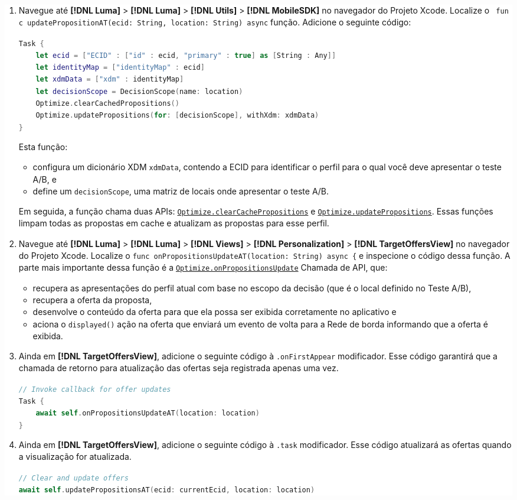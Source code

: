 1. Navegue até **[!DNL Luma]** > **[!DNL Luma]** > **[!DNL Utils]** > **[!DNL MobileSDK]** no navegador do Projeto Xcode. Localize o ` func updatePropositionAT(ecid: String, location: String) async` função. Adicione o seguinte código:

   ```swift
   Task {
       let ecid = ["ECID" : ["id" : ecid, "primary" : true] as [String : Any]]
       let identityMap = ["identityMap" : ecid]
       let xdmData = ["xdm" : identityMap]
       let decisionScope = DecisionScope(name: location)
       Optimize.clearCachedPropositions()
       Optimize.updatePropositions(for: [decisionScope], withXdm: xdmData)
   }
   ```

   Esta função:

   * configura um dicionário XDM `xdmData`, contendo a ECID para identificar o perfil para o qual você deve apresentar o teste A/B, e
   * define um `decisionScope`, uma matriz de locais onde apresentar o teste A/B.

   Em seguida, a função chama duas APIs: [`Optimize.clearCachePropositions`](https://support.apple.com/en-ie/guide/mac-help/mchlp1015/mac)  e [`Optimize.updatePropositions`](https://developer.adobe.com/client-sdks/documentation/adobe-journey-optimizer-decisioning/api-reference/#updatepropositions). Essas funções limpam todas as propostas em cache e atualizam as propostas para esse perfil.

1. Navegue até **[!DNL Luma]** > **[!DNL Luma]** > **[!DNL Views]** > **[!DNL Personalization]** > **[!DNL TargetOffersView]** no navegador do Projeto Xcode. Localize o `func onPropositionsUpdateAT(location: String) async {` e inspecione o código dessa função. A parte mais importante dessa função é a  [`Optimize.onPropositionsUpdate`](https://developer.adobe.com/client-sdks/documentation/adobe-journey-optimizer-decisioning/api-reference/#onpropositionsupdate) Chamada de API, que:
   * recupera as apresentações do perfil atual com base no escopo da decisão (que é o local definido no Teste A/B),
   * recupera a oferta da proposta,
   * desenvolve o conteúdo da oferta para que ela possa ser exibida corretamente no aplicativo e
   * aciona o `displayed()` ação na oferta que enviará um evento de volta para a Rede de borda informando que a oferta é exibida.

1. Ainda em **[!DNL TargetOffersView]**, adicione o seguinte código à `.onFirstAppear` modificador. Esse código garantirá que a chamada de retorno para atualização das ofertas seja registrada apenas uma vez.

   ```swift
   // Invoke callback for offer updates
   Task {
       await self.onPropositionsUpdateAT(location: location)
   }
   ```

1. Ainda em **[!DNL TargetOffersView]**, adicione o seguinte código à `.task` modificador. Esse código atualizará as ofertas quando a visualização for atualizada.

   ```swift
   // Clear and update offers
   await self.updatePropositionsAT(ecid: currentEcid, location: location)
   ```
